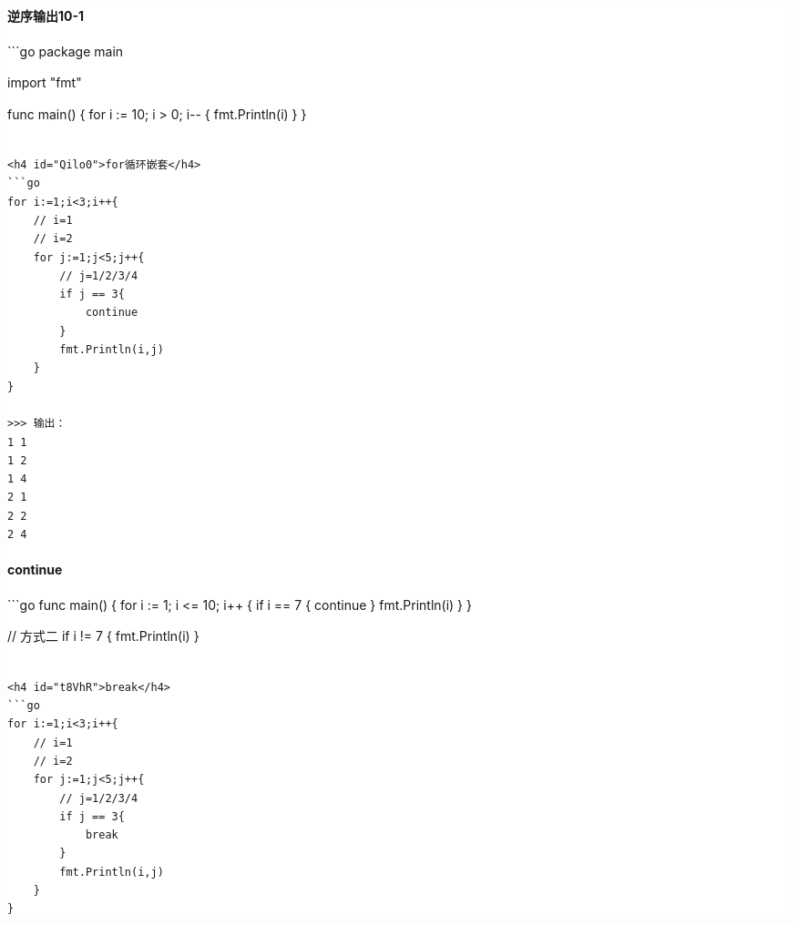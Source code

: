 <h4 id="amZjQ">逆序输出10-1</h4>
```go
package main

import "fmt"

func main() {
	for i := 10; i > 0; i-- {
		fmt.Println(i)
	}
}
```

<h4 id="Qilo0">for循环嵌套</h4>
```go
for i:=1;i<3;i++{
    // i=1
    // i=2
    for j:=1;j<5;j++{
        // j=1/2/3/4
        if j == 3{
            continue
        }
        fmt.Println(i,j)
    }
}

>>> 输出：
1 1
1 2
1 4
2 1
2 2
2 4
```

<h4 id="XoqzH">continue</h4>
```go
func main() {
	for i := 1; i <= 10; i++ {
		if i == 7 {
			continue
		}
		fmt.Println(i)
	}
}

// 方式二
if i != 7 {
    fmt.Println(i)
}
```

<h4 id="t8VhR">break</h4>
```go
for i:=1;i<3;i++{
    // i=1
    // i=2
    for j:=1;j<5;j++{
        // j=1/2/3/4
        if j == 3{
            break
        }
        fmt.Println(i,j)
    }
}
```